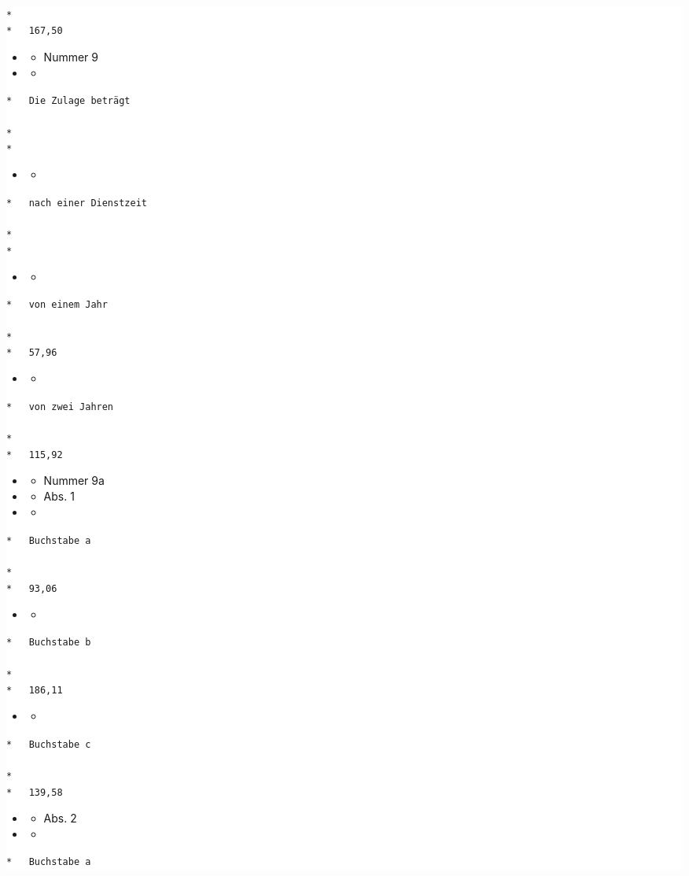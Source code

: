     *
    *   167,50


*    *   Nummer 9


*    *
    *   Die Zulage beträgt

    *
    *

*    *
    *   nach einer Dienstzeit

    *
    *

*    *
    *   von einem Jahr

    *
    *   57,96


*    *
    *   von zwei Jahren

    *
    *   115,92


*    *   Nummer 9a


*    *   Abs. 1


*    *
    *   Buchstabe a

    *
    *   93,06


*    *
    *   Buchstabe b

    *
    *   186,11


*    *
    *   Buchstabe c

    *
    *   139,58


*    *   Abs. 2


*    *
    *   Buchstabe a
